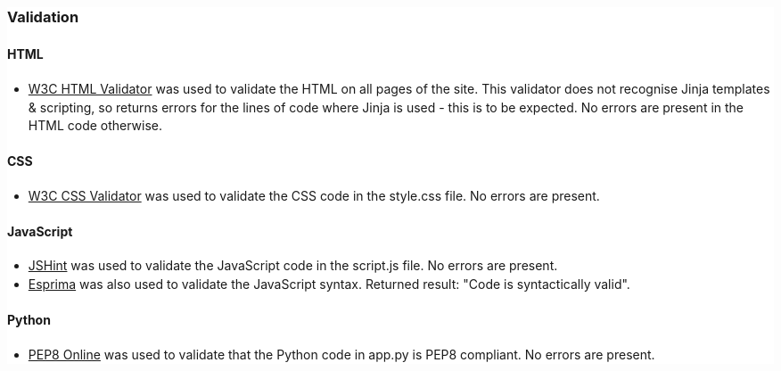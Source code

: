 ### Validation
#### HTML
- [W3C HTML Validator](https://validator.w3.org/nu/) was used to validate the HTML on all pages of the site. This validator does not recognise Jinja templates & scripting, so returns errors for the lines of code where Jinja is used - this is to be expected. No errors are present in the HTML code otherwise.

#### CSS
- [W3C CSS Validator](https://jigsaw.w3.org/css-validator/) was used to validate the CSS code in the style.css file. No errors are present.

#### JavaScript
- [JSHint](https://jshint.com/) was used to validate the JavaScript code in the script.js file. No errors are present.
- [Esprima](https://esprima.org/demo/validate.html) was also used to validate the JavaScript syntax. Returned result: "Code is syntactically valid".

#### Python
- [PEP8 Online](http://pep8online.com/) was used to validate that the Python code in app.py is PEP8 compliant. No errors are present.